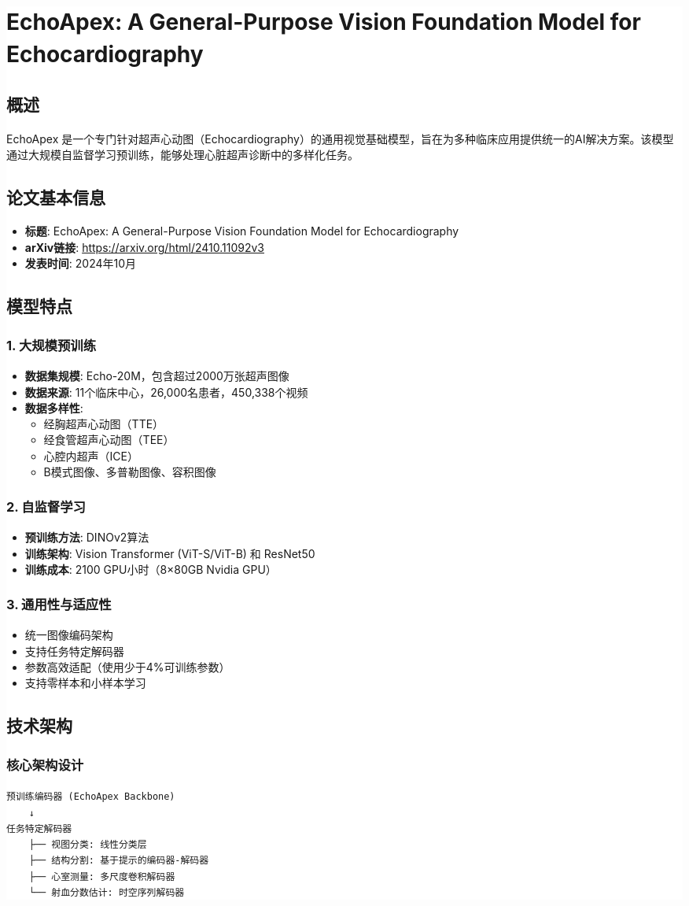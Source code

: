 # EchoApex: A General-Purpose Vision Foundation Model for Echocardiography

## 概述

EchoApex 是一个专门针对超声心动图（Echocardiography）的通用视觉基础模型，旨在为多种临床应用提供统一的AI解决方案。该模型通过大规模自监督学习预训练，能够处理心脏超声诊断中的多样化任务。

## 论文基本信息

- **标题**: EchoApex: A General-Purpose Vision Foundation Model for Echocardiography
- **arXiv链接**: https://arxiv.org/html/2410.11092v3
- **发表时间**: 2024年10月

## 模型特点

### 1. 大规模预训练
- **数据集规模**: Echo-20M，包含超过2000万张超声图像
- **数据来源**: 11个临床中心，26,000名患者，450,338个视频
- **数据多样性**:
  - 经胸超声心动图（TTE）
  - 经食管超声心动图（TEE）
  - 心腔内超声（ICE）
  - B模式图像、多普勒图像、容积图像

### 2. 自监督学习
- **预训练方法**: DINOv2算法
- **训练架构**: Vision Transformer (ViT-S/ViT-B) 和 ResNet50
- **训练成本**: 2100 GPU小时（8×80GB Nvidia GPU）

### 3. 通用性与适应性
- 统一图像编码架构
- 支持任务特定解码器
- 参数高效适配（使用少于4%可训练参数）
- 支持零样本和小样本学习

## 技术架构

### 核心架构设计
```
预训练编码器 (EchoApex Backbone)
    ↓
任务特定解码器
    ├── 视图分类: 线性分类层
    ├── 结构分割: 基于提示的编码器-解码器
    ├── 心室测量: 多尺度卷积解码器
    └── 射血分数估计: 时空序列解码器
```
